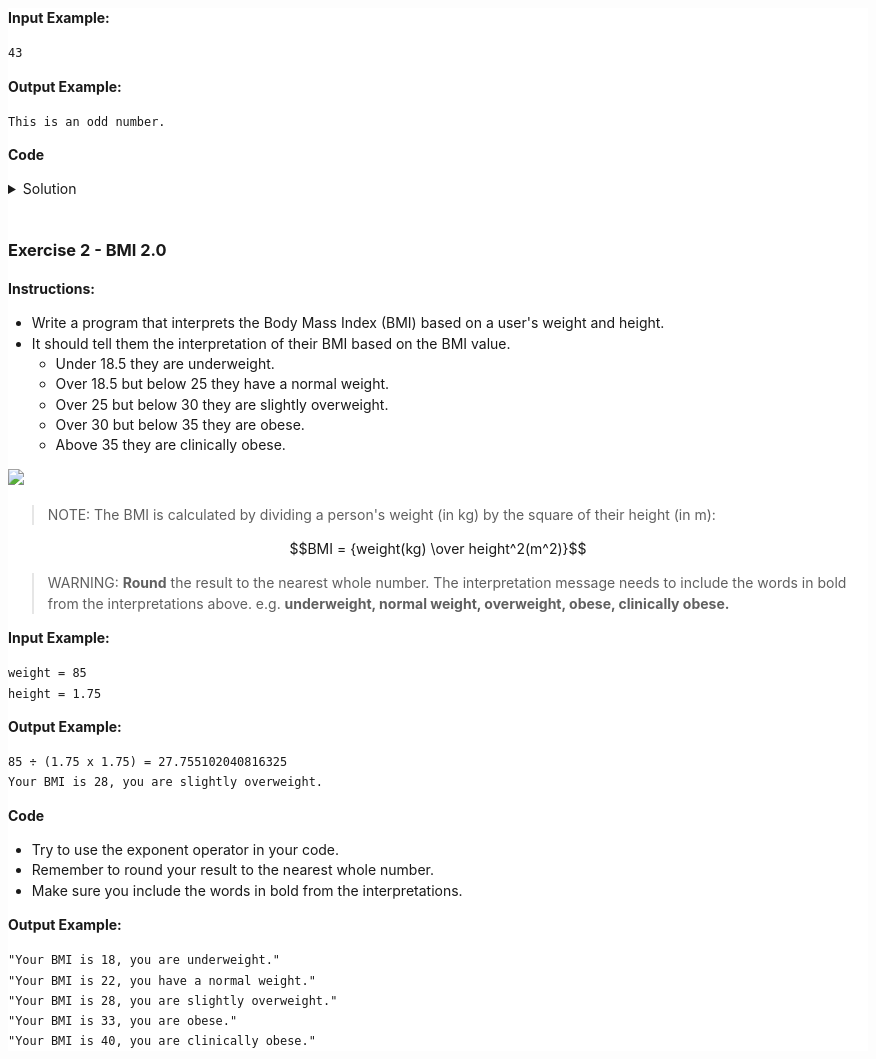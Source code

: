 **Input Example:**
```
43
```
**Output Example:**
```
This is an odd number.
```
**Code**
<details><summary>Solution</summary></details>

#

### Exercise 2 - BMI 2.0
**Instructions:**
- Write a program that interprets the Body Mass Index (BMI) based on a user's weight and height.
- It should tell them the interpretation of their BMI based on the BMI value.
  - Under 18.5 they are underweight.
  - Over 18.5 but below 25 they have a normal weight.
  - Over 25 but below 30 they are slightly overweight.
  - Over 30 but below 35 they are obese.
  - Above 35 they are clinically obese.

![](bmi_chart.png)
> NOTE: The BMI is calculated by dividing a person's weight (in kg) by the square of their height (in m):

```math
BMI = {weight(kg) \over height^2(m^2)}
```
> WARNING: **Round** the result to the nearest whole number. 
> The interpretation message needs to include the words in bold from the interpretations above. 
> e.g. **underweight, normal weight, overweight, obese, clinically obese.**

**Input Example:**

```
weight = 85
height = 1.75
```

**Output Example:**

```
85 ÷ (1.75 x 1.75) = 27.755102040816325
Your BMI is 28, you are slightly overweight.
```

**Code**
- Try to use the exponent operator in your code.
- Remember to round your result to the nearest whole number.
- Make sure you include the words in bold from the interpretations.

**Output Example:**

```
"Your BMI is 18, you are underweight."
"Your BMI is 22, you have a normal weight."
"Your BMI is 28, you are slightly overweight."
"Your BMI is 33, you are obese."
"Your BMI is 40, you are clinically obese."
```
